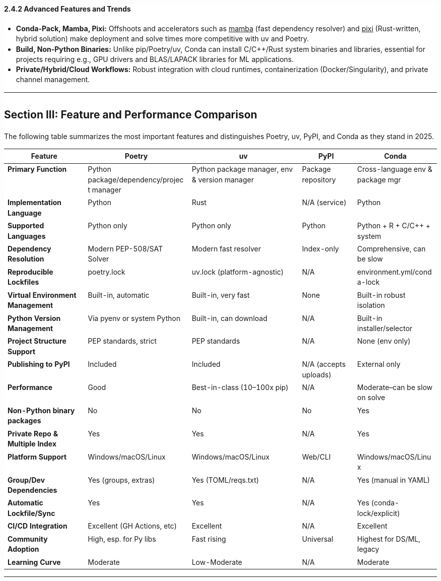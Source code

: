 #### 2.4.2 Advanced Features and Trends

- **Conda-Pack, Mamba, Pixi:** Offshoots and accelerators such as [mamba](https://mamba.readthedocs.io/) (fast dependency resolver) and [pixi](https://prefix.dev/pixi/) (Rust-written, hybrid solution) make deployment and solve times more competitive with uv and Poetry.
- **Build, Non-Python Binaries:** Unlike pip/Poetry/uv, Conda can install C/C++/Rust system binaries and libraries, essential for projects requiring e.g., GPU drivers and BLAS/LAPACK libraries for ML applications.
- **Private/Hybrid/Cloud Workflows:** Robust integration with cloud runtimes, containerization (Docker/Singularity), and private channel management.

---

## Section III: Feature and Performance Comparison

The following table summarizes the most important features and distinguishes Poetry, uv, PyPI, and Conda as they stand in 2025.

| Feature                           | Poetry                     | uv                       | PyPI            | Conda                         |
|------------------------------------|----------------------------|--------------------------|------------------|-------------------------------|
| **Primary Function**               | Python package/dependency/project manager | Python package manager, env & version manager | Package repository | Cross-language env & package mgr |
| **Implementation Language**        | Python                     | Rust                     | N/A (service)    | Python                        |
| **Supported Languages**            | Python only                | Python only              | Python           | Python + R + C/C++ + system   |
| **Dependency Resolution**          | Modern PEP-508/SAT Solver  | Modern fast resolver     | Index-only       | Comprehensive, can be slow    |
| **Reproducible Lockfiles**         | poetry.lock                | uv.lock (platform-agnostic) | N/A         | environment.yml/conda-lock    |
| **Virtual Environment Management** | Built-in, automatic        | Built-in, very fast      | None             | Built-in robust isolation     |
| **Python Version Management**      | Via pyenv or system Python | Built-in, can download   | N/A              | Built-in installer/selector   |
| **Project Structure Support**      | PEP standards, strict      | PEP standards            | N/A              | None (env only)               |
| **Publishing to PyPI**             | Included                   | Included                 | N/A (accepts uploads) | External only               |
| **Performance**                    | Good                       | Best-in-class (10–100x pip) | N/A           | Moderate–can be slow on solve |
| **Non-Python binary packages**     | No                         | No                       | No               | Yes                           |
| **Private Repo & Multiple Index**  | Yes                        | Yes                      | N/A              | Yes                           |
| **Platform Support**               | Windows/macOS/Linux        | Windows/macOS/Linux      | Web/CLI          | Windows/macOS/Linux           |
| **Group/Dev Dependencies**         | Yes (groups, extras)       | Yes (TOML/reqs.txt)      | N/A              | Yes (manual in YAML)          |
| **Automatic Lockfile/Sync**        | Yes                        | Yes                      | N/A              | Yes (conda-lock/explicit)     |
| **CI/CD Integration**              | Excellent (GH Actions, etc)| Excellent                | N/A              | Excellent                     |
| **Community Adoption**             | High, esp. for Py libs     | Fast rising              | Universal        | Highest for DS/ML, legacy     |
| **Learning Curve**                 | Moderate                   | Low-Moderate             | N/A              | Moderate                      |

---
